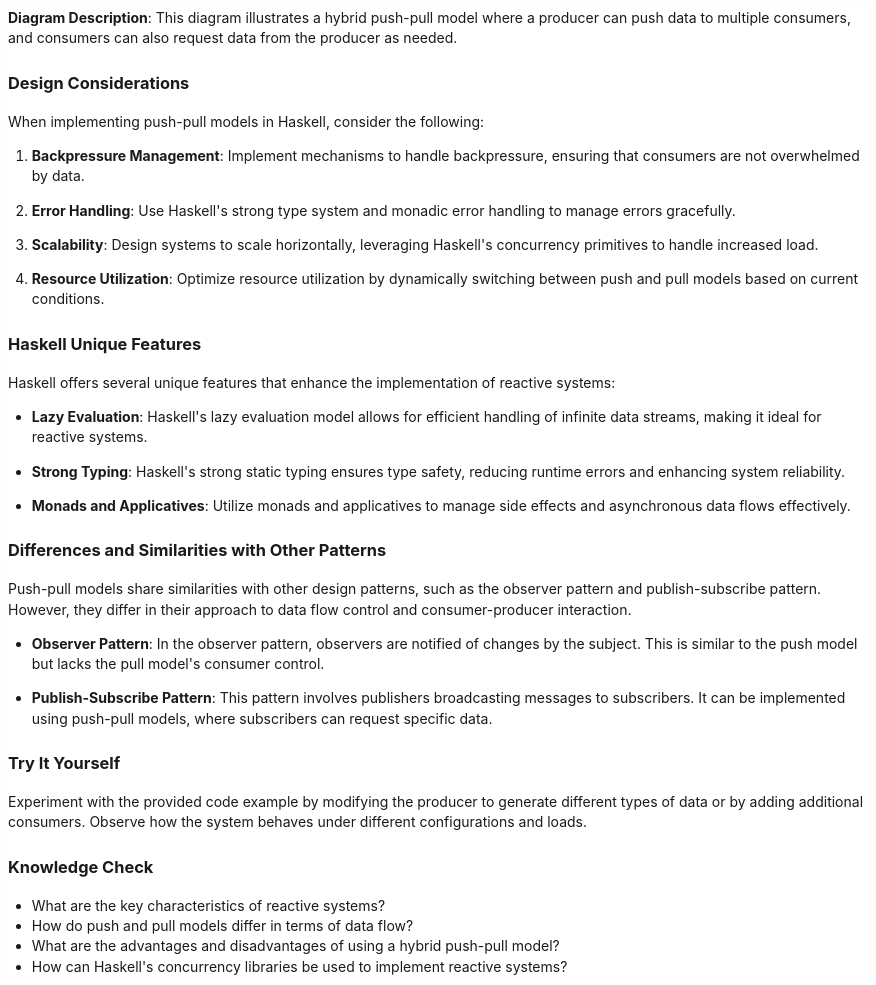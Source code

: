**Diagram Description**: This diagram illustrates a hybrid push-pull model where a producer can push data to multiple consumers, and consumers can also request data from the producer as needed.

### Design Considerations

When implementing push-pull models in Haskell, consider the following:

1. **Backpressure Management**: Implement mechanisms to handle backpressure, ensuring that consumers are not overwhelmed by data.

2. **Error Handling**: Use Haskell's strong type system and monadic error handling to manage errors gracefully.

3. **Scalability**: Design systems to scale horizontally, leveraging Haskell's concurrency primitives to handle increased load.

4. **Resource Utilization**: Optimize resource utilization by dynamically switching between push and pull models based on current conditions.

### Haskell Unique Features

Haskell offers several unique features that enhance the implementation of reactive systems:

- **Lazy Evaluation**: Haskell's lazy evaluation model allows for efficient handling of infinite data streams, making it ideal for reactive systems.

- **Strong Typing**: Haskell's strong static typing ensures type safety, reducing runtime errors and enhancing system reliability.

- **Monads and Applicatives**: Utilize monads and applicatives to manage side effects and asynchronous data flows effectively.

### Differences and Similarities with Other Patterns

Push-pull models share similarities with other design patterns, such as the observer pattern and publish-subscribe pattern. However, they differ in their approach to data flow control and consumer-producer interaction.

- **Observer Pattern**: In the observer pattern, observers are notified of changes by the subject. This is similar to the push model but lacks the pull model's consumer control.

- **Publish-Subscribe Pattern**: This pattern involves publishers broadcasting messages to subscribers. It can be implemented using push-pull models, where subscribers can request specific data.

### Try It Yourself

Experiment with the provided code example by modifying the producer to generate different types of data or by adding additional consumers. Observe how the system behaves under different configurations and loads.

### Knowledge Check

- What are the key characteristics of reactive systems?
- How do push and pull models differ in terms of data flow?
- What are the advantages and disadvantages of using a hybrid push-pull model?
- How can Haskell's concurrency libraries be used to implement reactive systems?
